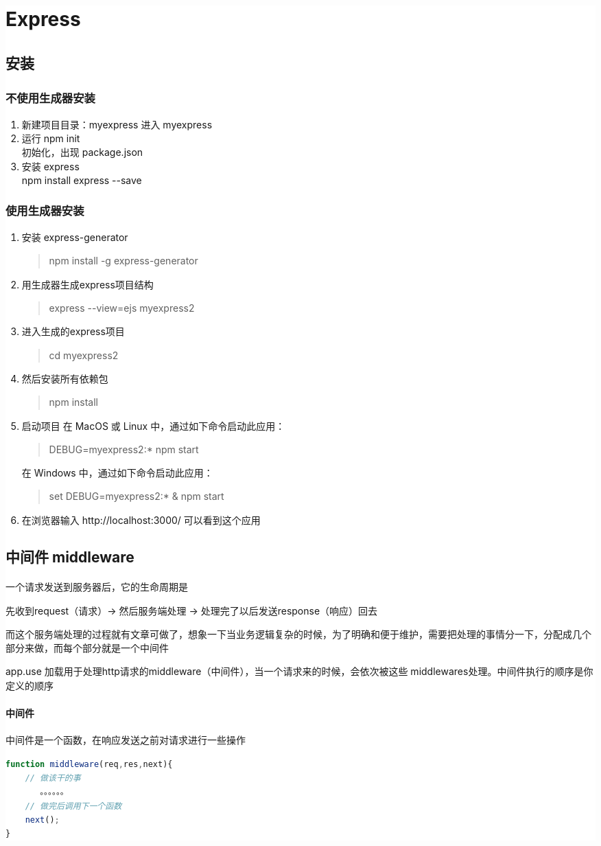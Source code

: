 
# Express

## 安装

### 不使用生成器安装

1. 新建项目目录：myexpress
进入 myexpress
2. 运行 npm init   
初始化，出现 package.json
3. 安装 express  
npm install express --save 

### 使用生成器安装
1. 安装 express-generator
   > npm install -g express-generator
2. 用生成器生成express项目结构
   > express --view=ejs myexpress2
3. 进入生成的express项目
   > cd myexpress2
4. 然后安装所有依赖包  
   > npm install
5. 启动项目
在 MacOS 或 Linux 中，通过如下命令启动此应用：
   > DEBUG=myexpress2:* npm start

   在 Windows 中，通过如下命令启动此应用：
   > set DEBUG=myexpress2:* & npm start
6. 在浏览器输入 http://localhost:3000/ 可以看到这个应用


## 中间件  middleware
一个请求发送到服务器后，它的生命周期是 

先收到request（请求）-> 然后服务端处理 -> 处理完了以后发送response（响应）回去  

而这个服务端处理的过程就有文章可做了，想象一下当业务逻辑复杂的时候，为了明确和便于维护，需要把处理的事情分一下，分配成几个部分来做，而每个部分就是一个中间件  

app.use 加载用于处理http请求的middleware（中间件），当一个请求来的时候，会依次被这些 middlewares处理。中间件执行的顺序是你定义的顺序  

#### 中间件
中间件是一个函数，在响应发送之前对请求进行一些操作

```javascript 
function middleware(req,res,next){
    // 做该干的事
       。。。。。。
    // 做完后调用下一个函数
    next();
}
```  
